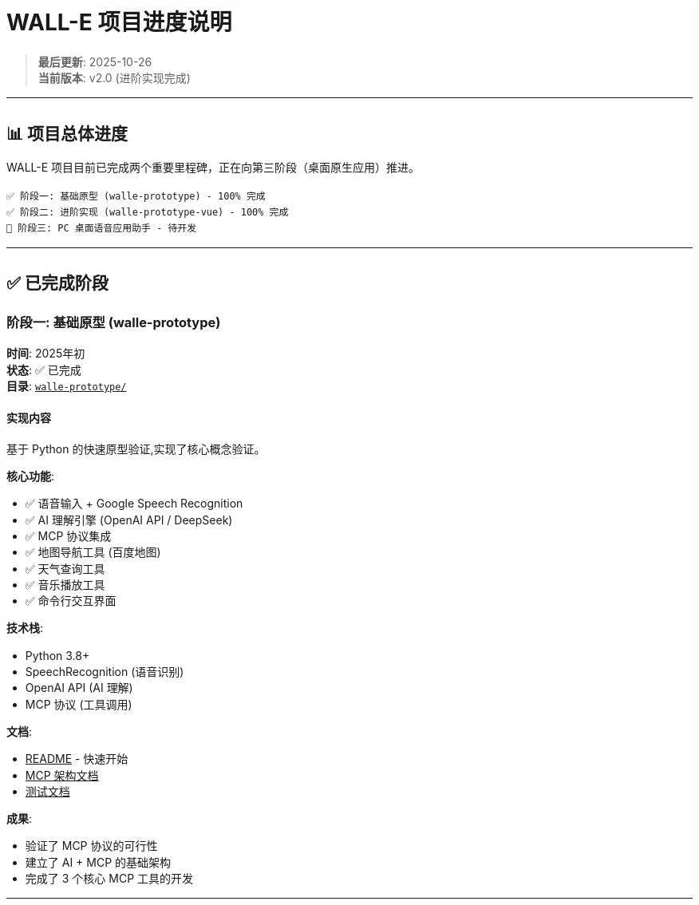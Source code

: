 # WALL-E 项目进度说明

> **最后更新**: 2025-10-26  
> **当前版本**: v2.0 (进阶实现完成)

---

## 📊 项目总体进度

WALL-E 项目目前已完成两个重要里程碑，正在向第三阶段（桌面原生应用）推进。

```
✅ 阶段一: 基础原型 (walle-prototype) - 100% 完成
✅ 阶段二: 进阶实现 (walle-prototype-vue) - 100% 完成  
🔄 阶段三: PC 桌面语音应用助手 - 待开发
```

---

## ✅ 已完成阶段

### 阶段一: 基础原型 (walle-prototype)

**时间**: 2025年初  
**状态**: ✅ 已完成  
**目录**: [`walle-prototype/`](./walle-prototype/)

#### 实现内容

基于 Python 的快速原型验证,实现了核心概念验证。

**核心功能**:
- ✅ 语音输入 + Google Speech Recognition
- ✅ AI 理解引擎 (OpenAI API / DeepSeek)
- ✅ MCP 协议集成
- ✅ 地图导航工具 (百度地图)
- ✅ 天气查询工具
- ✅ 音乐播放工具
- ✅ 命令行交互界面

**技术栈**:
- Python 3.8+
- SpeechRecognition (语音识别)
- OpenAI API (AI 理解)
- MCP 协议 (工具调用)

**文档**:
- [README](./walle-prototype/README.md) - 快速开始
- [MCP 架构文档](./walle-prototype/README_MCP.md)
- [测试文档](./walle-prototype/README_TESTS.md)

**成果**:
- 验证了 MCP 协议的可行性
- 建立了 AI + MCP 的基础架构
- 完成了 3 个核心 MCP 工具的开发

---